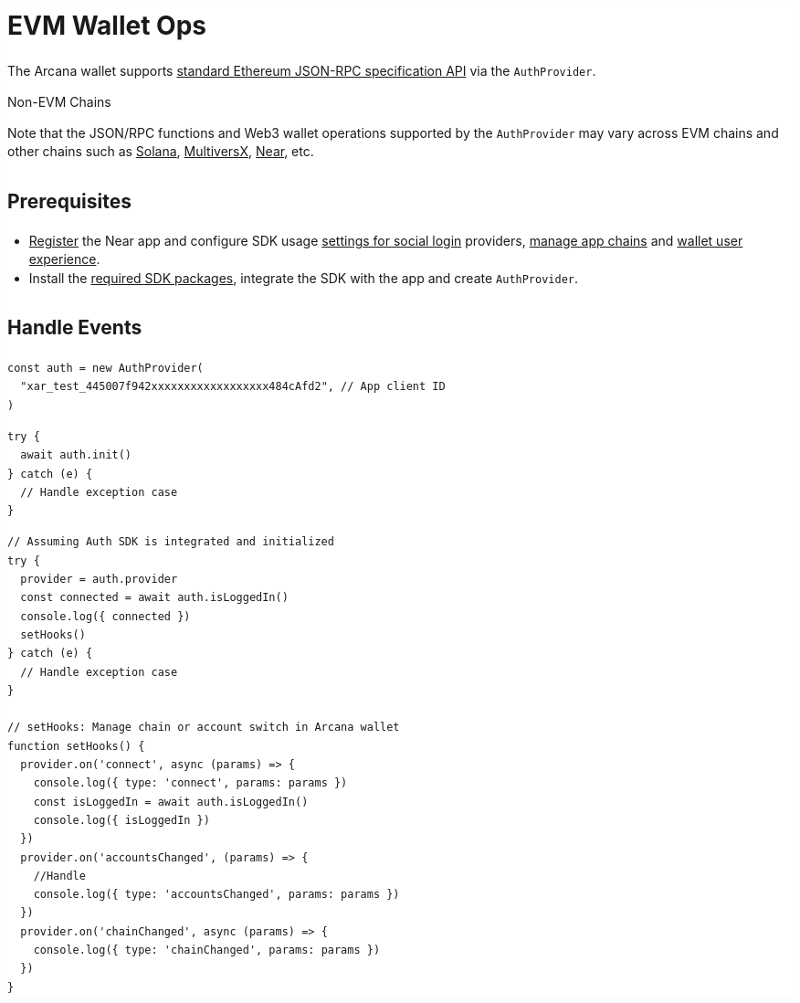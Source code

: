 # EVM Wallet Ops

The Arcana wallet supports [standard Ethereum JSON-RPC specification API](https://ethereum.org/en/developers/docs/apis/json-rpc/) via the `AuthProvider`.

Non-EVM Chains

Note that the JSON/RPC functions and Web3 wallet operations supported by the `AuthProvider` may vary across EVM chains and other chains such as [Solana](../solana/), [MultiversX](../mvx/), [Near](../near/), etc.

## Prerequisites

- [Register](../../../setup/config-auth/register-app/) the Near app and configure SDK usage [settings for social login](../../../setup/) providers, [manage app chains](../../../setup/config-wallet-chains/) and [wallet user experience](../../../setup/config-wallet/).
- Install the [required SDK packages](../../sdk-installation/), integrate the SDK with the app and create `AuthProvider`.

## Handle Events

```
const auth = new AuthProvider(
  "xar_test_445007f942xxxxxxxxxxxxxxxxxx484cAfd2", // App client ID
)

```

```
try {
  await auth.init()
} catch (e) {
  // Handle exception case
}

```

```
// Assuming Auth SDK is integrated and initialized
try {
  provider = auth.provider
  const connected = await auth.isLoggedIn()
  console.log({ connected })
  setHooks()
} catch (e) {
  // Handle exception case
}

// setHooks: Manage chain or account switch in Arcana wallet
function setHooks() {
  provider.on('connect', async (params) => {
    console.log({ type: 'connect', params: params })
    const isLoggedIn = await auth.isLoggedIn()
    console.log({ isLoggedIn })
  })
  provider.on('accountsChanged', (params) => {
    //Handle
    console.log({ type: 'accountsChanged', params: params })
  })
  provider.on('chainChanged', async (params) => {
    console.log({ type: 'chainChanged', params: params })
  })
}

```